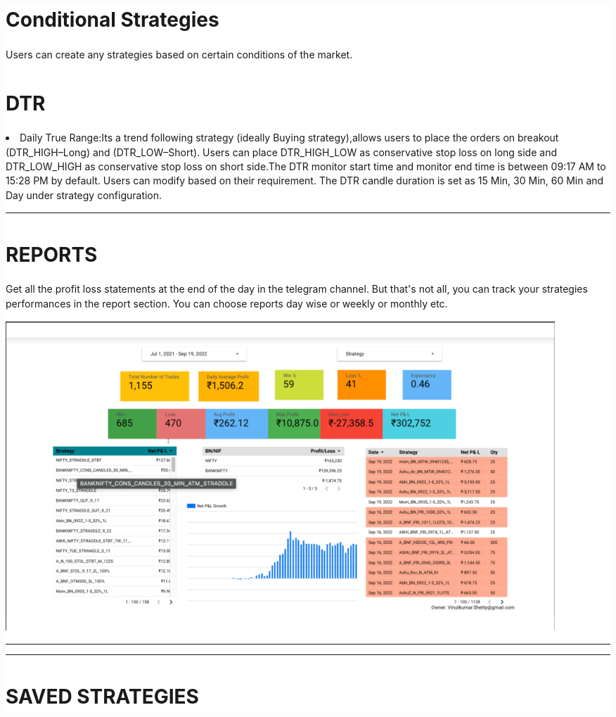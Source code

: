 
# Conditional Strategies

<p> Users can create any strategies based on certain conditions of the market. </p>

# DTR
 <p><li>Daily True Range:Its  a trend  following strategy (ideally Buying strategy),allows  users to place the orders on breakout (DTR_HIGH–Long) and  (DTR_LOW–Short). Users can place DTR_HIGH_LOW as conservative  stop loss on long side and  DTR_LOW_HIGH as  conservative  stop loss on short side.The DTR monitor start time and  monitor end  time is  between 09:17 AM  to 15:28 PM by default. Users can modify based on their  requirement. The DTR candle duration is  set as  15 Min, 30 Min, 60 Min and  Day under strategy configuration.</li>
 </p>

<hr>

# REPORTS

<p> Get all the profit loss statements at the end of the day in the telegram channel. But that's not all, you can track your strategies performances in the report section. You can choose reports day wise or weekly or monthly etc.</p>

<img src="img/img68.png" alt='img'>

<hr><hr>

# SAVED STRATEGIES
